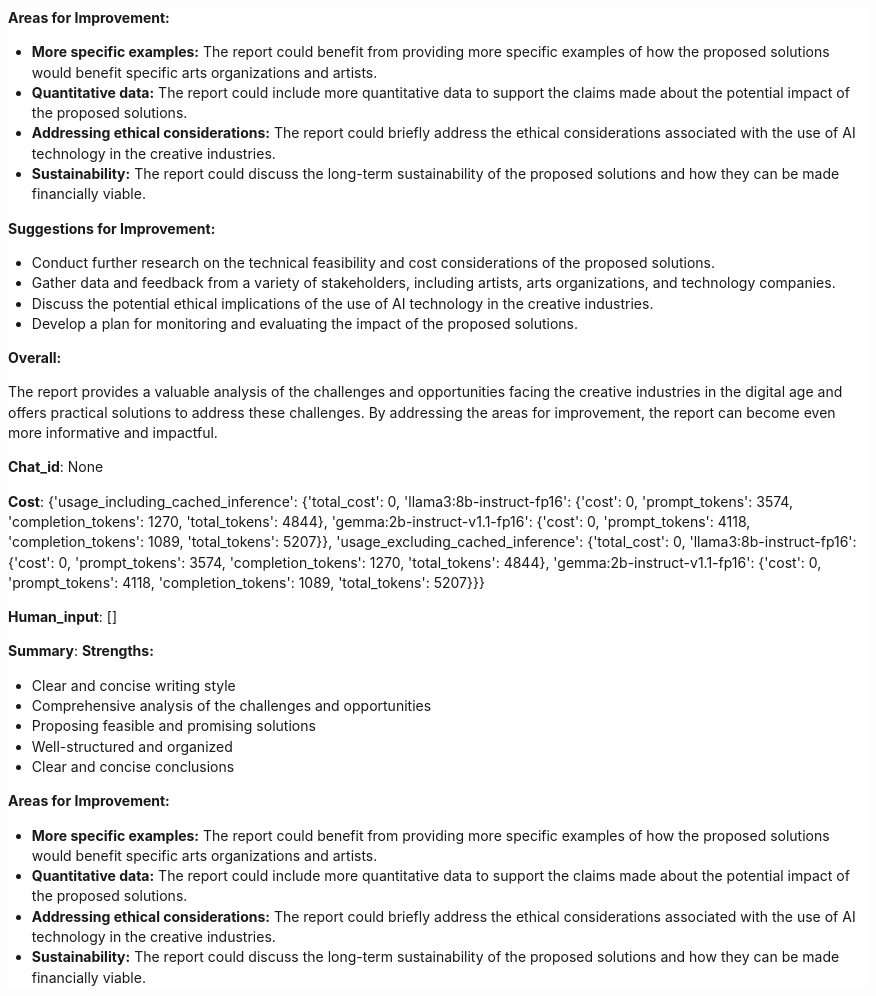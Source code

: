 **Areas for Improvement:**

* **More specific examples:** The report could benefit from providing more specific examples of how the proposed solutions would benefit specific arts organizations and artists.
* **Quantitative data:** The report could include more quantitative data to support the claims made about the potential impact of the proposed solutions.
* **Addressing ethical considerations:** The report could briefly address the ethical considerations associated with the use of AI technology in the creative industries.
* **Sustainability:** The report could discuss the long-term sustainability of the proposed solutions and how they can be made financially viable.

**Suggestions for Improvement:**

* Conduct further research on the technical feasibility and cost considerations of the proposed solutions.
* Gather data and feedback from a variety of stakeholders, including artists, arts organizations, and technology companies.
* Discuss the potential ethical implications of the use of AI technology in the creative industries.
* Develop a plan for monitoring and evaluating the impact of the proposed solutions.

**Overall:**

The report provides a valuable analysis of the challenges and opportunities facing the creative industries in the digital age and offers practical solutions to address these challenges. By addressing the areas for improvement, the report can become even more informative and impactful.

**Chat_id**: None

**Cost**: {'usage_including_cached_inference': {'total_cost': 0, 'llama3:8b-instruct-fp16': {'cost': 0, 'prompt_tokens': 3574, 'completion_tokens': 1270, 'total_tokens': 4844}, 'gemma:2b-instruct-v1.1-fp16': {'cost': 0, 'prompt_tokens': 4118, 'completion_tokens': 1089, 'total_tokens': 5207}}, 'usage_excluding_cached_inference': {'total_cost': 0, 'llama3:8b-instruct-fp16': {'cost': 0, 'prompt_tokens': 3574, 'completion_tokens': 1270, 'total_tokens': 4844}, 'gemma:2b-instruct-v1.1-fp16': {'cost': 0, 'prompt_tokens': 4118, 'completion_tokens': 1089, 'total_tokens': 5207}}}

**Human_input**: []

**Summary**: **Strengths:**

* Clear and concise writing style
* Comprehensive analysis of the challenges and opportunities
* Proposing feasible and promising solutions
* Well-structured and organized
* Clear and concise conclusions

**Areas for Improvement:**

* **More specific examples:** The report could benefit from providing more specific examples of how the proposed solutions would benefit specific arts organizations and artists.
* **Quantitative data:** The report could include more quantitative data to support the claims made about the potential impact of the proposed solutions.
* **Addressing ethical considerations:** The report could briefly address the ethical considerations associated with the use of AI technology in the creative industries.
* **Sustainability:** The report could discuss the long-term sustainability of the proposed solutions and how they can be made financially viable.
